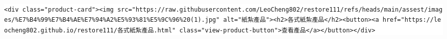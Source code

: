     <div class="product-card"><img src="https://raw.githubusercontent.com/LeoCheng802/restore111/refs/heads/main/assest/images/%E7%B4%99%E7%B4%AE%E7%94%A2%E5%93%81%E5%9C%96%20(1).jpg" alt="紙紮產品"><h2>各式紙紮產品</h2><button><a href="https://leocheng802.github.io/restore111/各式紙紮產品.html" class="view-product-button">查看產品</a></button></div>